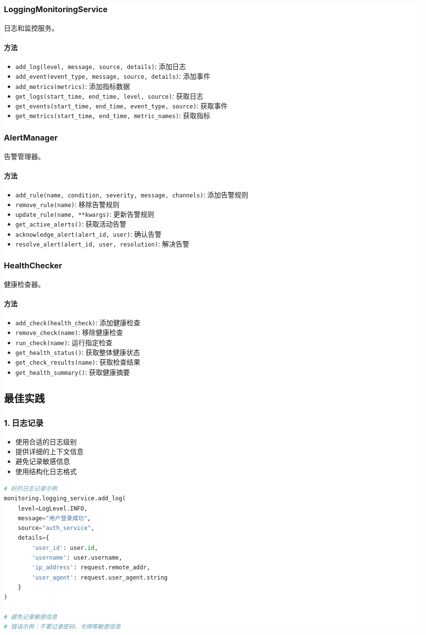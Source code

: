 ### LoggingMonitoringService

日志和监控服务。

#### 方法

- `add_log(level, message, source, details)`: 添加日志
- `add_event(event_type, message, source, details)`: 添加事件
- `add_metrics(metrics)`: 添加指标数据
- `get_logs(start_time, end_time, level, source)`: 获取日志
- `get_events(start_time, end_time, event_type, source)`: 获取事件
- `get_metrics(start_time, end_time, metric_names)`: 获取指标

### AlertManager

告警管理器。

#### 方法

- `add_rule(name, condition, severity, message, channels)`: 添加告警规则
- `remove_rule(name)`: 移除告警规则
- `update_rule(name, **kwargs)`: 更新告警规则
- `get_active_alerts()`: 获取活动告警
- `acknowledge_alert(alert_id, user)`: 确认告警
- `resolve_alert(alert_id, user, resolution)`: 解决告警

### HealthChecker

健康检查器。

#### 方法

- `add_check(health_check)`: 添加健康检查
- `remove_check(name)`: 移除健康检查
- `run_check(name)`: 运行指定检查
- `get_health_status()`: 获取整体健康状态
- `get_check_results(name)`: 获取检查结果
- `get_health_summary()`: 获取健康摘要

## 最佳实践

### 1. 日志记录

- 使用合适的日志级别
- 提供详细的上下文信息
- 避免记录敏感信息
- 使用结构化日志格式

```python
# 好的日志记录示例
monitoring.logging_service.add_log(
    level=LogLevel.INFO,
    message="用户登录成功",
    source="auth_service",
    details={
        'user_id': user.id,
        'username': user.username,
        'ip_address': request.remote_addr,
        'user_agent': request.user_agent.string
    }
)

# 避免记录敏感信息
# 错误示例：不要记录密码、令牌等敏感信息
```
